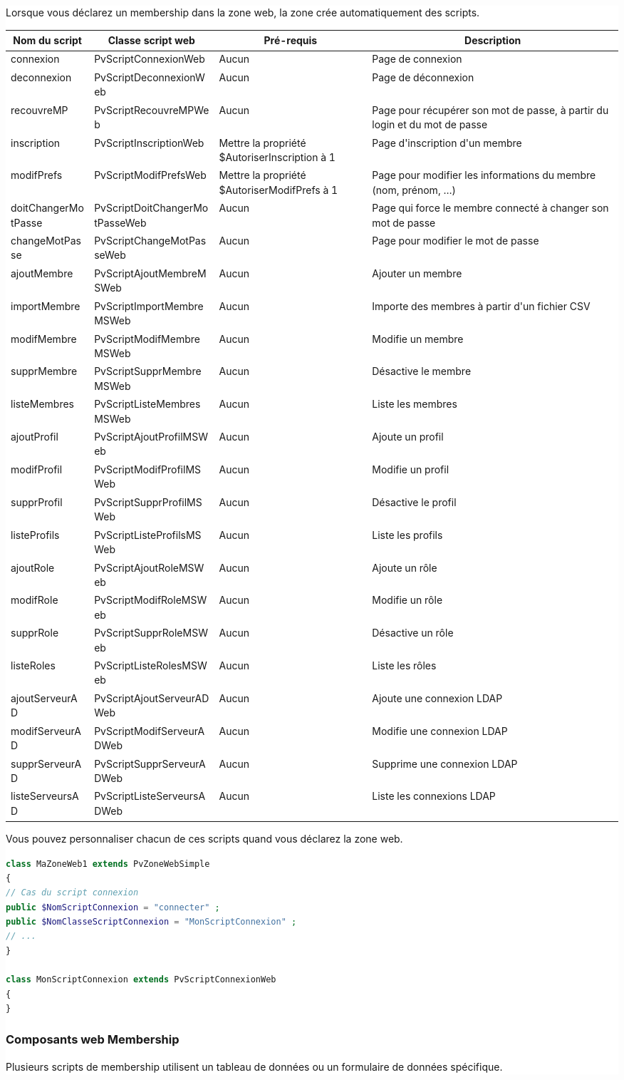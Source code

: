 Lorsque vous déclarez un membership dans la zone web, la zone crée automatiquement des scripts.

Nom du script | Classe script web | Pré-requis | Description
------------- | ------------- | ------------- | -------------
connexion | PvScriptConnexionWeb | Aucun | Page de connexion
deconnexion | PvScriptDeconnexionWeb | Aucun | Page de déconnexion
recouvreMP | PvScriptRecouvreMPWeb | Aucun | Page pour récupérer son mot de passe, à partir du login et du mot de passe
inscription | PvScriptInscriptionWeb | Mettre la propriété $AutoriserInscription à 1 | Page d'inscription d'un membre
modifPrefs | PvScriptModifPrefsWeb | Mettre la propriété $AutoriserModifPrefs à 1 | Page pour modifier les informations du membre (nom, prénom, …)
doitChangerMotPasse | PvScriptDoitChangerMotPasseWeb | Aucun | Page qui force le membre connecté à changer son mot de passe
changeMotPasse | PvScriptChangeMotPasseWeb | Aucun | Page pour modifier le mot de passe
ajoutMembre | PvScriptAjoutMembreMSWeb | Aucun | Ajouter un membre
importMembre | PvScriptImportMembreMSWeb | Aucun | Importe des membres à partir d'un fichier CSV
modifMembre | PvScriptModifMembreMSWeb | Aucun | Modifie un membre
supprMembre | PvScriptSupprMembreMSWeb | Aucun | Désactive le membre
listeMembres | PvScriptListeMembresMSWeb | Aucun | Liste les membres
ajoutProfil | PvScriptAjoutProfilMSWeb | Aucun | Ajoute un profil
modifProfil | PvScriptModifProfilMSWeb | Aucun | Modifie un profil
supprProfil | PvScriptSupprProfilMSWeb | Aucun | Désactive le profil
listeProfils | PvScriptListeProfilsMSWeb | Aucun | Liste les profils
ajoutRole | PvScriptAjoutRoleMSWeb | Aucun | Ajoute un rôle
modifRole | PvScriptModifRoleMSWeb | Aucun | Modifie un rôle
supprRole | PvScriptSupprRoleMSWeb | Aucun | Désactive un rôle
listeRoles | PvScriptListeRolesMSWeb | Aucun | Liste les rôles
ajoutServeurAD | PvScriptAjoutServeurADWeb | Aucun | Ajoute une connexion LDAP
modifServeurAD | PvScriptModifServeurADWeb | Aucun | Modifie une connexion LDAP
supprServeurAD | PvScriptSupprServeurADWeb | Aucun | Supprime une connexion LDAP
listeServeursAD | PvScriptListeServeursADWeb | Aucun | Liste les connexions LDAP

Vous pouvez personnaliser chacun de ces scripts quand vous déclarez la zone web.

```php
class MaZoneWeb1 extends PvZoneWebSimple
{
// Cas du script connexion
public $NomScriptConnexion = "connecter" ; 
public $NomClasseScriptConnexion = "MonScriptConnexion" ;
// ...
}

class MonScriptConnexion extends PvScriptConnexionWeb
{
}
```
### Composants web Membership

Plusieurs scripts de membership utilisent un tableau de données ou un formulaire de données spécifique.
